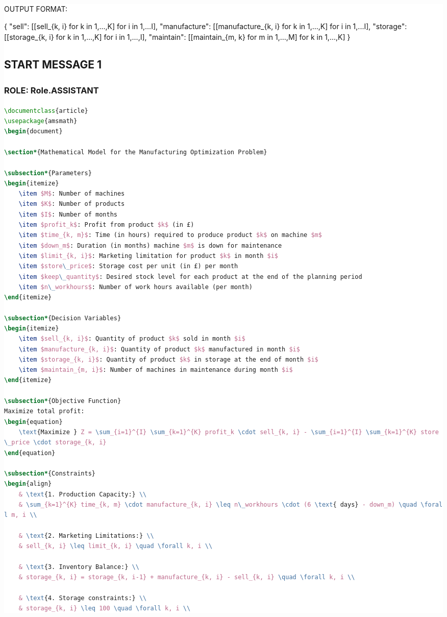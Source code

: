 OUTPUT FORMAT:

{
    "sell": [[sell_{k, i} for k in 1,...,K] for i in 1,...I],
    "manufacture": [[manufacture_{k, i} for k in 1,...,K] for i in 1,...I],
    "storage": [[storage_{k, i} for k in 1,...,K] for i in 1,...,I],
    "maintain": [[maintain_{m, k} for m in 1,...,M] for k in 1,...,K]
}

</DESCRIPTION>


## START MESSAGE 1 
### ROLE: Role.ASSISTANT
```latex
\documentclass{article}
\usepackage{amsmath}
\begin{document}

\section*{Mathematical Model for the Manufacturing Optimization Problem}

\subsection*{Parameters}
\begin{itemize}
    \item $M$: Number of machines
    \item $K$: Number of products
    \item $I$: Number of months
    \item $profit_k$: Profit from product $k$ (in £)
    \item $time_{k, m}$: Time (in hours) required to produce product $k$ on machine $m$
    \item $down_m$: Duration (in months) machine $m$ is down for maintenance
    \item $limit_{k, i}$: Marketing limitation for product $k$ in month $i$
    \item $store\_price$: Storage cost per unit (in £) per month
    \item $keep\_quantity$: Desired stock level for each product at the end of the planning period
    \item $n\_workhours$: Number of work hours available (per month)
\end{itemize}

\subsection*{Decision Variables}
\begin{itemize}
    \item $sell_{k, i}$: Quantity of product $k$ sold in month $i$
    \item $manufacture_{k, i}$: Quantity of product $k$ manufactured in month $i$
    \item $storage_{k, i}$: Quantity of product $k$ in storage at the end of month $i$
    \item $maintain_{m, i}$: Number of machines in maintenance during month $i$
\end{itemize}

\subsection*{Objective Function}
Maximize total profit:
\begin{equation}
    \text{Maximize } Z = \sum_{i=1}^{I} \sum_{k=1}^{K} profit_k \cdot sell_{k, i} - \sum_{i=1}^{I} \sum_{k=1}^{K} store\_price \cdot storage_{k, i}
\end{equation}

\subsection*{Constraints}
\begin{align}
    & \text{1. Production Capacity:} \\
    & \sum_{k=1}^{K} time_{k, m} \cdot manufacture_{k, i} \leq n\_workhours \cdot (6 \text{ days} - down_m) \quad \forall m, i \\
    
    & \text{2. Marketing Limitations:} \\
    & sell_{k, i} \leq limit_{k, i} \quad \forall k, i \\
    
    & \text{3. Inventory Balance:} \\
    & storage_{k, i} = storage_{k, i-1} + manufacture_{k, i} - sell_{k, i} \quad \forall k, i \\
    
    & \text{4. Storage constraints:} \\
    & storage_{k, i} \leq 100 \quad \forall k, i \\
```